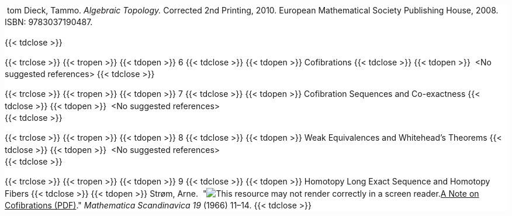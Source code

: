  tom Dieck, Tammo. _Algebraic Topology._ Corrected 2nd Printing, 2010. European Mathematical Society Publishing House, 2008. ISBN: 9783037190487.


{{< tdclose >}}

{{< trclose >}}
{{< tropen >}}
{{< tdopen >}}
6
{{< tdclose >}}
{{< tdopen >}}
Cofibrations
{{< tdclose >}}
{{< tdopen >}}
 \<No suggested references>
{{< tdclose >}}

{{< trclose >}}
{{< tropen >}}
{{< tdopen >}}
7
{{< tdclose >}}
{{< tdopen >}}
Cofibration Sequences and Co-exactness
{{< tdclose >}}
{{< tdopen >}}
 ﻿\<No suggested references>  
{{< tdclose >}}

{{< trclose >}}
{{< tropen >}}
{{< tdopen >}}
8
{{< tdclose >}}
{{< tdopen >}}
Weak Equivalences and Whitehead’s Theorems
{{< tdclose >}}
{{< tdopen >}}
 ﻿\<No suggested references>  
{{< tdclose >}}

{{< trclose >}}
{{< tropen >}}
{{< tdopen >}}
9
{{< tdclose >}}
{{< tdopen >}}
Homotopy Long Exact Sequence and Homotopy Fibers
{{< tdclose >}}
{{< tdopen >}}
Strøm, Arne.  "![This resource may not render correctly in a screen reader.](/images/inacessible.gif)[A Note on Cofibrations (PDF)](https://www.mscand.dk/article/view/10791/8812)." _Mathematica Scandinavica 19_ (1966) 11–14.
{{< tdclose >}}
